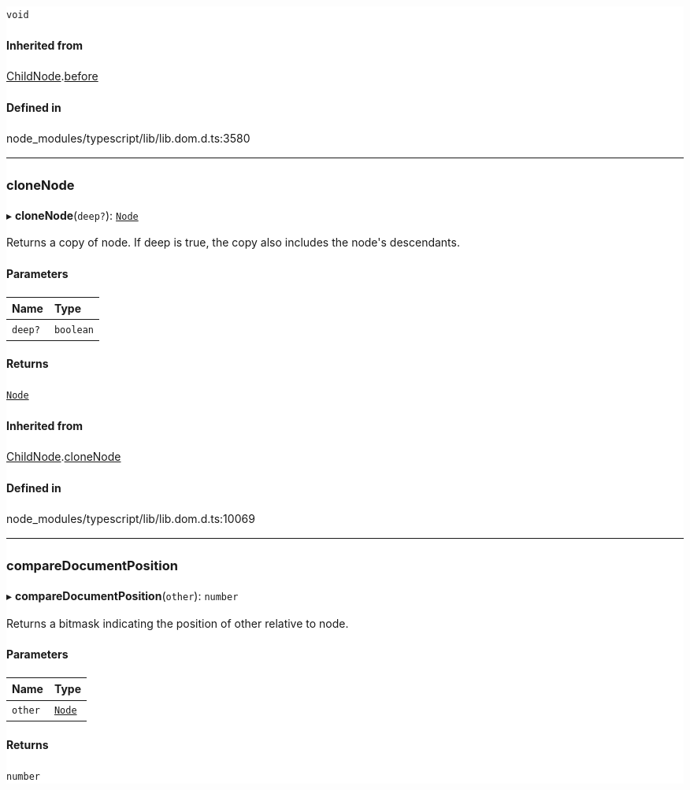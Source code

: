 `void`

#### Inherited from

[ChildNode](annotation_annotation_layer_state._internal_.ChildNode.md).[before](annotation_annotation_layer_state._internal_.ChildNode.md#before)

#### Defined in

node_modules/typescript/lib/lib.dom.d.ts:3580

___

### cloneNode

▸ **cloneNode**(`deep?`): [`Node`](../modules/annotation_annotation_layer_state._internal_.md#node)

Returns a copy of node. If deep is true, the copy also includes the node's descendants.

#### Parameters

| Name | Type |
| :------ | :------ |
| `deep?` | `boolean` |

#### Returns

[`Node`](../modules/annotation_annotation_layer_state._internal_.md#node)

#### Inherited from

[ChildNode](annotation_annotation_layer_state._internal_.ChildNode.md).[cloneNode](annotation_annotation_layer_state._internal_.ChildNode.md#clonenode)

#### Defined in

node_modules/typescript/lib/lib.dom.d.ts:10069

___

### compareDocumentPosition

▸ **compareDocumentPosition**(`other`): `number`

Returns a bitmask indicating the position of other relative to node.

#### Parameters

| Name | Type |
| :------ | :------ |
| `other` | [`Node`](../modules/annotation_annotation_layer_state._internal_.md#node) |

#### Returns

`number`
